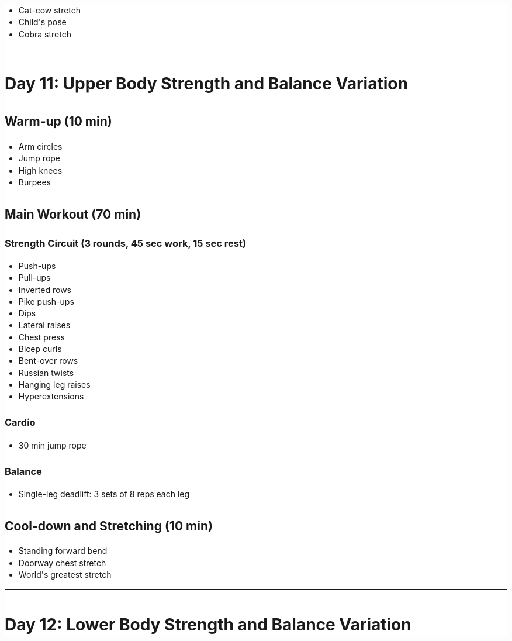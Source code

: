 - Cat-cow stretch
- Child's pose
- Cobra stretch

---

# Day 11: Upper Body Strength and Balance Variation

## Warm-up (10 min)

- Arm circles
- Jump rope
- High knees
- Burpees

## Main Workout (70 min)

### Strength Circuit (3 rounds, 45 sec work, 15 sec rest)

- Push-ups
- Pull-ups
- Inverted rows
- Pike push-ups
- Dips
- Lateral raises
- Chest press
- Bicep curls
- Bent-over rows
- Russian twists
- Hanging leg raises
- Hyperextensions

### Cardio

- 30 min jump rope

### Balance

- Single-leg deadlift: 3 sets of 8 reps each leg

## Cool-down and Stretching (10 min)

- Standing forward bend
- Doorway chest stretch
- World's greatest stretch

---

# Day 12: Lower Body Strength and Balance Variation
